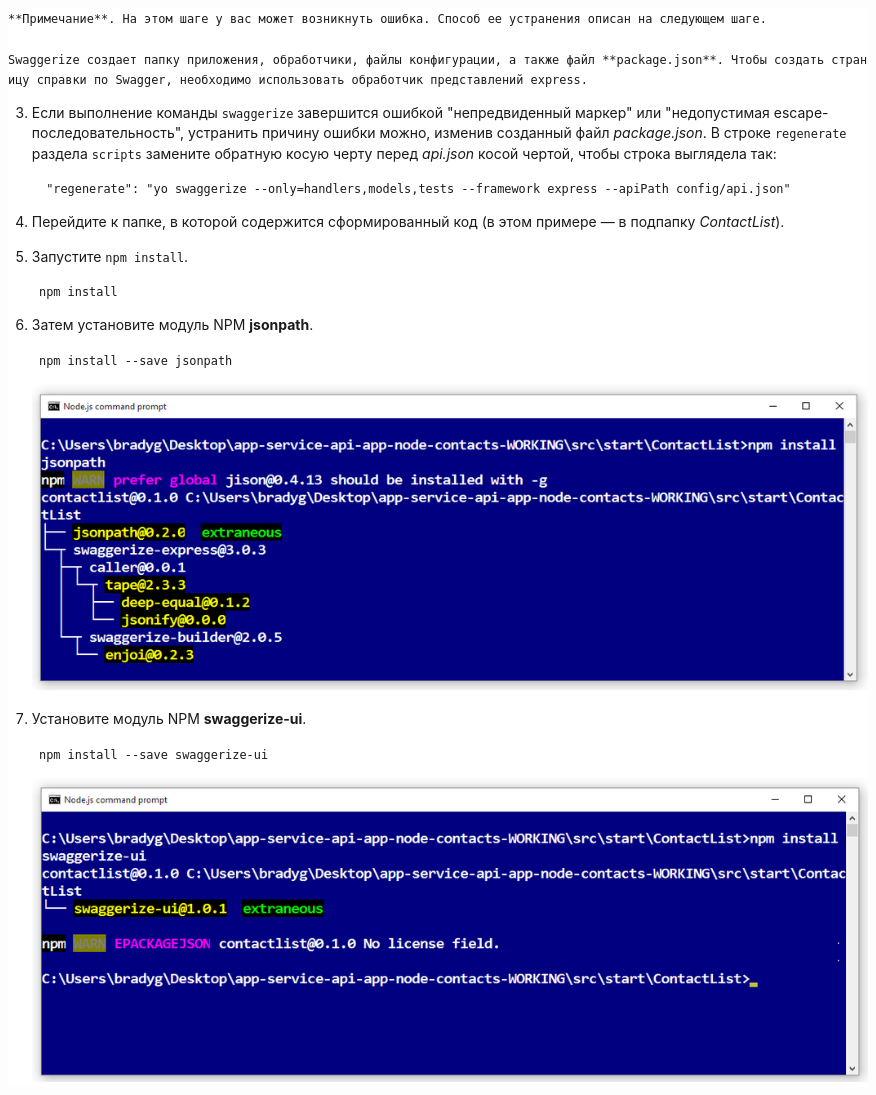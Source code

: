     **Примечание**. На этом шаге у вас может возникнуть ошибка. Способ ее устранения описан на следующем шаге.
   
    Swaggerize создает папку приложения, обработчики, файлы конфигурации, а также файл **package.json**. Чтобы создать страницу справки по Swagger, необходимо использовать обработчик представлений express.
3. Если выполнение команды `swaggerize` завершится ошибкой "непредвиденный маркер" или "недопустимая escape-последовательность", устранить причину ошибки можно, изменив созданный файл *package.json*. В строке `regenerate` раздела `scripts` замените обратную косую черту перед *api.json* косой чертой, чтобы строка выглядела так:
   
         "regenerate": "yo swaggerize --only=handlers,models,tests --framework express --apiPath config/api.json"
4. Перейдите к папке, в которой содержится сформированный код (в этом примере — в подпапку *ContactList*).
5. Запустите `npm install`.
   
        npm install
6. Затем установите модуль NPM **jsonpath**.
   
        npm install --save jsonpath
   
    ![Установка jsonpath](media/app-service-api-nodejs-api-app/jsonpath-install.png)
7. Установите модуль NPM **swaggerize-ui**.
   
        npm install --save swaggerize-ui
   
    ![Установка пользовательского интерфейса swaggerize](media/app-service-api-nodejs-api-app/swaggerize-ui-install.png)
